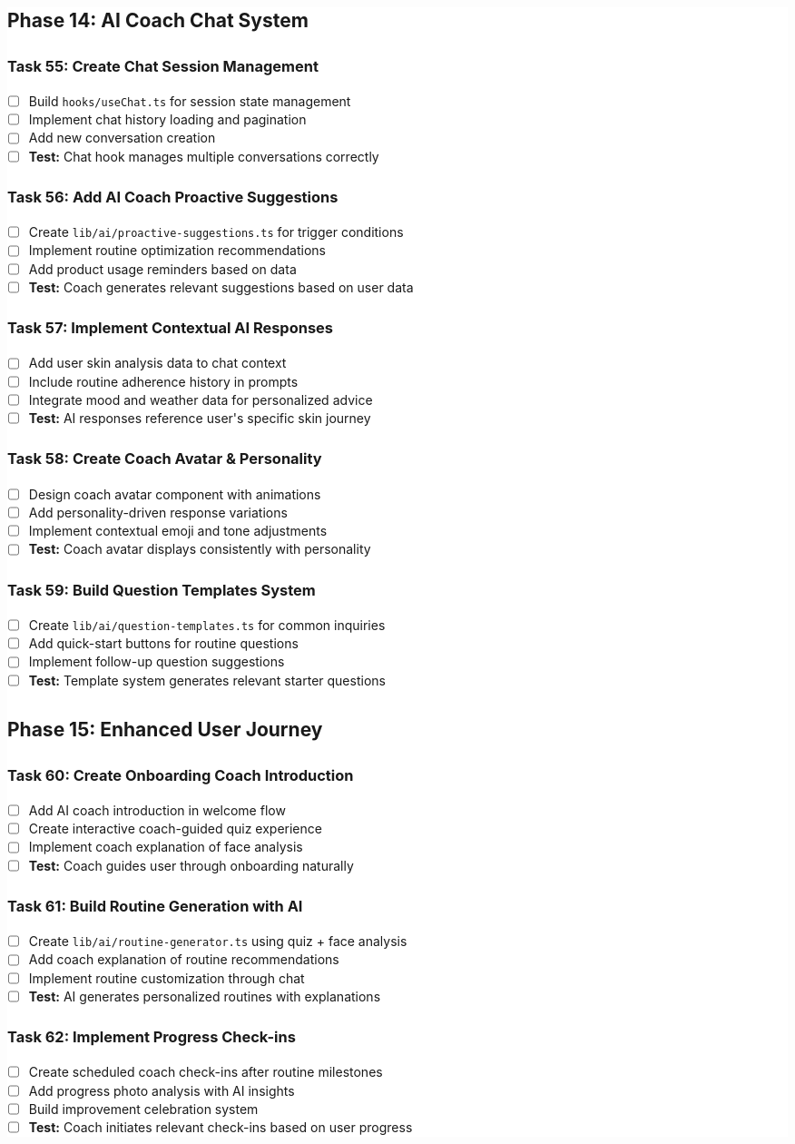 ## Phase 14: AI Coach Chat System

### Task 55: Create Chat Session Management
- [ ] Build `hooks/useChat.ts` for session state management
- [ ] Implement chat history loading and pagination
- [ ] Add new conversation creation
- [ ] **Test:** Chat hook manages multiple conversations correctly

### Task 56: Add AI Coach Proactive Suggestions
- [ ] Create `lib/ai/proactive-suggestions.ts` for trigger conditions
- [ ] Implement routine optimization recommendations
- [ ] Add product usage reminders based on data
- [ ] **Test:** Coach generates relevant suggestions based on user data

### Task 57: Implement Contextual AI Responses
- [ ] Add user skin analysis data to chat context
- [ ] Include routine adherence history in prompts
- [ ] Integrate mood and weather data for personalized advice
- [ ] **Test:** AI responses reference user's specific skin journey

### Task 58: Create Coach Avatar & Personality
- [ ] Design coach avatar component with animations
- [ ] Add personality-driven response variations
- [ ] Implement contextual emoji and tone adjustments
- [ ] **Test:** Coach avatar displays consistently with personality

### Task 59: Build Question Templates System
- [ ] Create `lib/ai/question-templates.ts` for common inquiries
- [ ] Add quick-start buttons for routine questions
- [ ] Implement follow-up question suggestions
- [ ] **Test:** Template system generates relevant starter questions

## Phase 15: Enhanced User Journey

### Task 60: Create Onboarding Coach Introduction
- [ ] Add AI coach introduction in welcome flow
- [ ] Create interactive coach-guided quiz experience
- [ ] Implement coach explanation of face analysis
- [ ] **Test:** Coach guides user through onboarding naturally

### Task 61: Build Routine Generation with AI
- [ ] Create `lib/ai/routine-generator.ts` using quiz + face analysis
- [ ] Add coach explanation of routine recommendations
- [ ] Implement routine customization through chat
- [ ] **Test:** AI generates personalized routines with explanations

### Task 62: Implement Progress Check-ins
- [ ] Create scheduled coach check-ins after routine milestones
- [ ] Add progress photo analysis with AI insights
- [ ] Build improvement celebration system
- [ ] **Test:** Coach initiates relevant check-ins based on user progress
